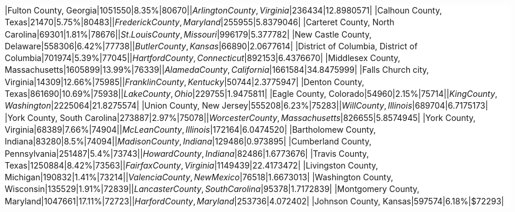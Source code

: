 |Fulton County, Georgia|1051550|8.35%|$80670|
|Arlington County, Virginia|236434|12.89%|$80571|
|Calhoun County, Texas|21470|5.75%|$80483|
|Frederick County, Maryland|255955|5.83%|$79046|
|Carteret County, North Carolina|69301|1.81%|$78676|
|St. Louis County, Missouri|996179|5.3%|$77782|
|New Castle County, Delaware|558306|6.42%|$77738|
|Butler County, Kansas|66890|2.06%|$77614|
|District of Columbia, District of Columbia|701974|5.39%|$77045|
|Hartford County, Connecticut|892153|6.43%|$76670|
|Middlesex County, Massachusetts|1605899|13.99%|$76339|
|Alameda County, California|1661584|34.84%|$75999|
|Falls Church city, Virginia|14309|12.66%|$75985|
|Franklin County, Kentucky|50744|2.37%|$75947|
|Denton County, Texas|861690|10.69%|$75938|
|Lake County, Ohio|229755|1.94%|$75811|
|Eagle County, Colorado|54960|2.15%|$75714|
|King County, Washington|2225064|21.82%|$75574|
|Union County, New Jersey|555208|6.23%|$75283|
|Will County, Illinois|689704|6.71%|$75173|
|York County, South Carolina|273887|2.97%|$75078|
|Worcester County, Massachusetts|826655|5.85%|$74945|
|York County, Virginia|68389|7.66%|$74904|
|McLean County, Illinois|172164|6.04%|$74520|
|Bartholomew County, Indiana|83280|8.5%|$74094|
|Madison County, Indiana|129486|0.9%|$73895|
|Cumberland County, Pennsylvania|251487|5.4%|$73743|
|Howard County, Indiana|82486|1.67%|$73676|
|Travis County, Texas|1250884|8.42%|$73563|
|Fairfax County, Virginia|1149439|22.41%|$73472|
|Livingston County, Michigan|190832|1.41%|$73214|
|Valencia County, New Mexico|76518|1.66%|$73013|
|Washington County, Wisconsin|135529|1.91%|$72839|
|Lancaster County, South Carolina|95378|1.71%|$72839|
|Montgomery County, Maryland|1047661|17.11%|$72723|
|Harford County, Maryland|253736|4.0%|$72402|
|Johnson County, Kansas|597574|6.18%|$72293|